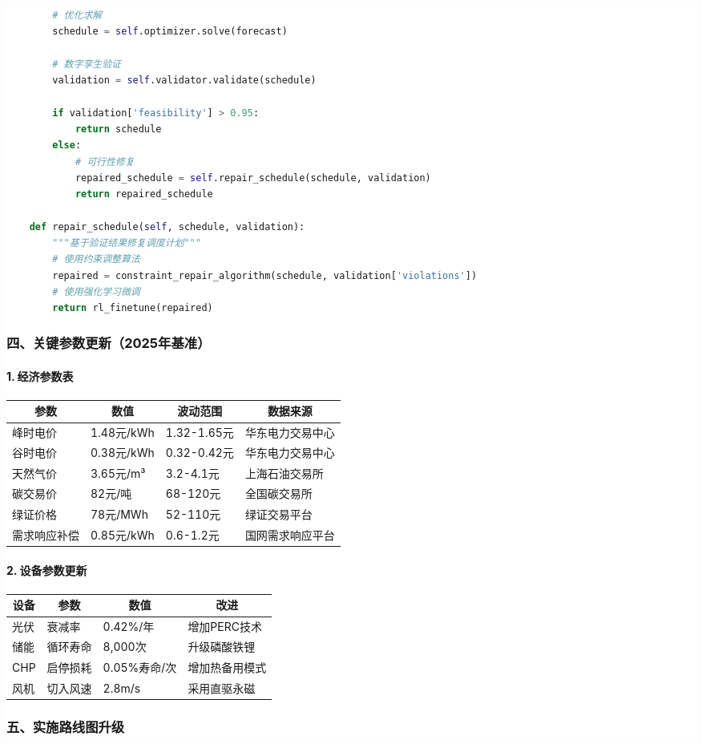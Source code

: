 ```python
        # 优化求解
        schedule = self.optimizer.solve(forecast)

        # 数字孪生验证
        validation = self.validator.validate(schedule)

        if validation['feasibility'] > 0.95:
            return schedule
        else:
            # 可行性修复
            repaired_schedule = self.repair_schedule(schedule, validation)
            return repaired_schedule

    def repair_schedule(self, schedule, validation):
        """基于验证结果修复调度计划"""
        # 使用约束调整算法
        repaired = constraint_repair_algorithm(schedule, validation['violations'])
        # 使用强化学习微调
        return rl_finetune(repaired)
```

### 四、关键参数更新（2025年基准）

#### 1. 经济参数表

| 参数     | 数值        | 波动范围       | 数据来源     |
| ------ | --------- | ---------- | -------- |
| 峰时电价   | 1.48元/kWh | 1.32-1.65元 | 华东电力交易中心 |
| 谷时电价   | 0.38元/kWh | 0.32-0.42元 | 华东电力交易中心 |
| 天然气价   | 3.65元/m³  | 3.2-4.1元   | 上海石油交易所  |
| 碳交易价   | 82元/吨     | 68-120元    | 全国碳交易所   |
| 绿证价格   | 78元/MWh   | 52-110元    | 绿证交易平台   |
| 需求响应补偿 | 0.85元/kWh | 0.6-1.2元   | 国网需求响应平台 |

#### 2. 设备参数更新

| 设备  | 参数   | 数值        | 改进       |
| --- | ---- | --------- | -------- |
| 光伏  | 衰减率  | 0.42%/年   | 增加PERC技术 |
| 储能  | 循环寿命 | 8,000次    | 升级磷酸铁锂   |
| CHP | 启停损耗 | 0.05%寿命/次 | 增加热备用模式  |
| 风机  | 切入风速 | 2.8m/s    | 采用直驱永磁   |

### 五、实施路线图升级
